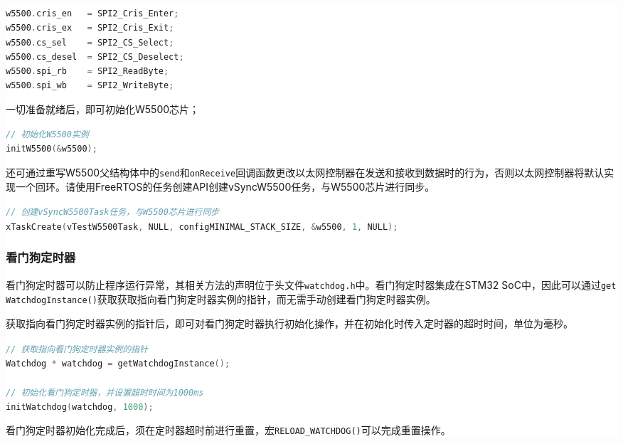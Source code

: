 ```C
w5500.cris_en   = SPI2_Cris_Enter;
w5500.cris_ex   = SPI2_Cris_Exit;
w5500.cs_sel    = SPI2_CS_Select;
w5500.cs_desel  = SPI2_CS_Deselect;
w5500.spi_rb    = SPI2_ReadByte;
w5500.spi_wb    = SPI2_WriteByte;
```

一切准备就绪后，即可初始化W5500芯片；

```C
// 初始化W5500实例
initW5500(&w5500);
```

还可通过重写W5500父结构体中的`send`和`onReceive`回调函数更改以太网控制器在发送和接收到数据时的行为，否则以太网控制器将默认实现一个回环。请使用FreeRTOS的任务创建API创建vSyncW5500任务，与W5500芯片进行同步。

```C
// 创建vSyncW5500Task任务，与W5500芯片进行同步
xTaskCreate(vTestW5500Task, NULL, configMINIMAL_STACK_SIZE, &w5500, 1, NULL);
```

### 看门狗定时器

看门狗定时器可以防止程序运行异常，其相关方法的声明位于头文件`watchdog.h`中。看门狗定时器集成在STM32 SoC中，因此可以通过`getWatchdogInstance()`获取获取指向看门狗定时器实例的指针，而无需手动创建看门狗定时器实例。

获取指向看门狗定时器实例的指针后，即可对看门狗定时器执行初始化操作，并在初始化时传入定时器的超时时间，单位为毫秒。

```C
// 获取指向看门狗定时器实例的指针
Watchdog * watchdog = getWatchdogInstance();

// 初始化看门狗定时器，并设置超时时间为1000ms
initWatchdog(watchdog, 1000);
```

看门狗定时器初始化完成后，须在定时器超时前进行重置，宏`RELOAD_WATCHDOG()`可以完成重置操作。